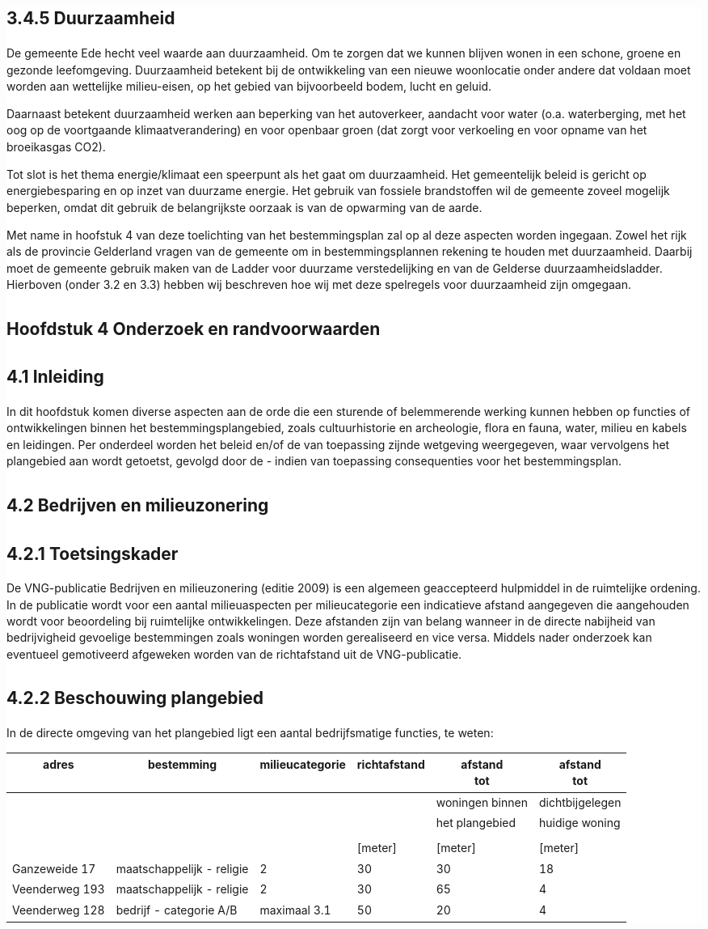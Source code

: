 ## **3.4.5 Duurzaamheid**

De gemeente Ede hecht veel waarde aan duurzaamheid. Om te zorgen dat we kunnen blijven wonen in een schone, groene en gezonde leefomgeving. Duurzaamheid betekent bij de ontwikkeling van een nieuwe woonlocatie onder andere dat voldaan moet worden aan wettelijke milieu-eisen, op het gebied van bijvoorbeeld bodem, lucht en geluid.

Daarnaast betekent duurzaamheid werken aan beperking van het autoverkeer, aandacht voor water (o.a. waterberging, met het oog op de voortgaande klimaatverandering) en voor openbaar groen (dat zorgt voor verkoeling en voor opname van het broeikasgas CO2).

Tot slot is het thema energie/klimaat een speerpunt als het gaat om duurzaamheid. Het gemeentelijk beleid is gericht op energiebesparing en op inzet van duurzame energie. Het gebruik van fossiele brandstoffen wil de gemeente zoveel mogelijk beperken, omdat dit gebruik de belangrijkste oorzaak is van de opwarming van de aarde.

Met name in hoofstuk 4 van deze toelichting van het bestemmingsplan zal op al deze aspecten worden ingegaan. Zowel het rijk als de provincie Gelderland vragen van de gemeente om in bestemmingsplannen rekening te houden met duurzaamheid. Daarbij moet de gemeente gebruik maken van de Ladder voor duurzame verstedelijking en van de Gelderse duurzaamheidsladder. Hierboven (onder 3.2 en 3.3) hebben wij beschreven hoe wij met deze spelregels voor duurzaamheid zijn omgegaan.

## <span id="page-17-0"></span>**Hoofdstuk 4 Onderzoek en randvoorwaarden**

## <span id="page-17-1"></span>**4.1 Inleiding**

In dit hoofdstuk komen diverse aspecten aan de orde die een sturende of belemmerende werking kunnen hebben op functies of ontwikkelingen binnen het bestemmingsplangebied, zoals cultuurhistorie en archeologie, flora en fauna, water, milieu en kabels en leidingen. Per onderdeel worden het beleid en/of de van toepassing zijnde wetgeving weergegeven, waar vervolgens het plangebied aan wordt getoetst, gevolgd door de - indien van toepassing consequenties voor het bestemmingsplan.

## <span id="page-17-2"></span>**4.2 Bedrijven en milieuzonering**

## **4.2.1 Toetsingskader**

De VNG-publicatie Bedrijven en milieuzonering (editie 2009) is een algemeen geaccepteerd hulpmiddel in de ruimtelijke ordening. In de publicatie wordt voor een aantal milieuaspecten per milieucategorie een indicatieve afstand aangegeven die aangehouden wordt voor beoordeling bij ruimtelijke ontwikkelingen. Deze afstanden zijn van belang wanneer in de directe nabijheid van bedrijvigheid gevoelige bestemmingen zoals woningen worden gerealiseerd en vice versa. Middels nader onderzoek kan eventueel gemotiveerd afgeweken worden van de richtafstand uit de VNG-publicatie.

## **4.2.2 Beschouwing plangebied**

In de directe omgeving van het plangebied ligt een aantal bedrijfsmatige functies, te weten:

| adres          | bestemming                | milieucategorie | richtafstand | afstand<br>tot  | afstand<br>tot  |
|----------------|---------------------------|-----------------|--------------|-----------------|-----------------|
|                |                           |                 |              | woningen binnen | dichtbijgelegen |
|                |                           |                 |              | het plangebied  | huidige woning  |
|                |                           |                 |              |                 |                 |
|                |                           |                 | [meter]      | [meter]         | [meter]         |
| Ganzeweide 17  | maatschappelijk - religie | 2               | 30           | 30              | 18              |
| Veenderweg 193 | maatschappelijk - religie | 2               | 30           | 65              | 4               |
| Veenderweg 128 | bedrijf - categorie A/B   | maximaal 3.1    | 50           | 20              | 4               |